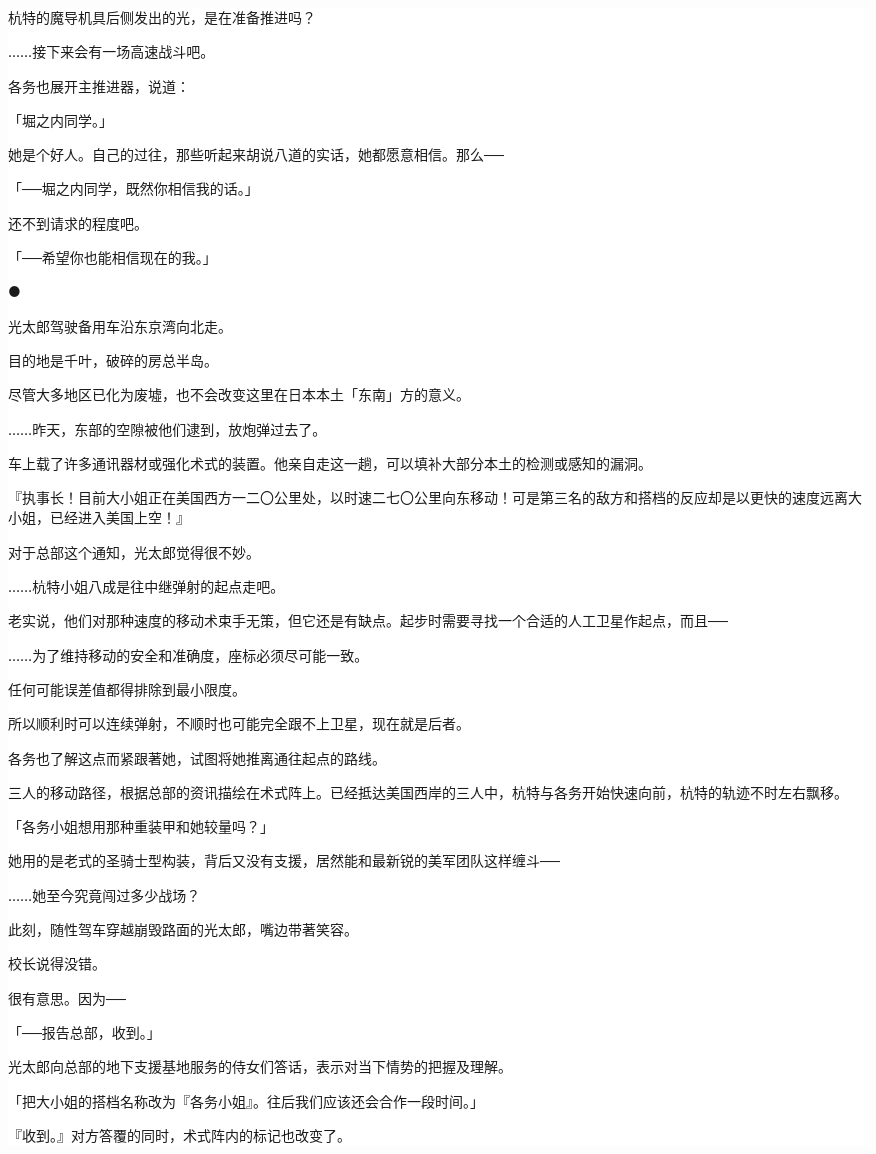 杭特的魔导机具后侧发出的光，是在准备推进吗？

……接下来会有一场高速战斗吧。

各务也展开主推进器，说道：

「堀之内同学。」

她是个好人。自己的过往，那些听起来胡说八道的实话，她都愿意相信。那么──

「──堀之内同学，既然你相信我的话。」

还不到请求的程度吧。

「──希望你也能相信现在的我。」

●

光太郎驾驶备用车沿东京湾向北走。

目的地是千叶，破碎的房总半岛。

尽管大多地区已化为废墟，也不会改变这里在日本本土「东南」方的意义。

……昨天，东部的空隙被他们逮到，放炮弹过去了。

车上载了许多通讯器材或强化术式的装置。他亲自走这一趟，可以填补大部分本土的检测或感知的漏洞。

『执事长！目前大小姐正在美国西方一二〇公里处，以时速二七〇公里向东移动！可是第三名的敌方和搭档的反应却是以更快的速度远离大小姐，已经进入美国上空！』

对于总部这个通知，光太郎觉得很不妙。

……杭特小姐八成是往中继弹射的起点走吧。

老实说，他们对那种速度的移动术束手无策，但它还是有缺点。起步时需要寻找一个合适的人工卫星作起点，而且──

……为了维持移动的安全和准确度，座标必须尽可能一致。

任何可能误差值都得排除到最小限度。

所以顺利时可以连续弹射，不顺时也可能完全跟不上卫星，现在就是后者。

各务也了解这点而紧跟著她，试图将她推离通往起点的路线。

三人的移动路径，根据总部的资讯描绘在术式阵上。已经抵达美国西岸的三人中，杭特与各务开始快速向前，杭特的轨迹不时左右飘移。

「各务小姐想用那种重装甲和她较量吗？」

她用的是老式的圣骑士型构装，背后又没有支援，居然能和最新锐的美军团队这样缠斗──

……她至今究竟闯过多少战场？

此刻，随性驾车穿越崩毁路面的光太郎，嘴边带著笑容。

校长说得没错。

很有意思。因为──

「──报告总部，收到。」

光太郎向总部的地下支援基地服务的侍女们答话，表示对当下情势的把握及理解。

「把大小姐的搭档名称改为『各务小姐』。往后我们应该还会合作一段时间。」

『收到。』对方答覆的同时，术式阵内的标记也改变了。
